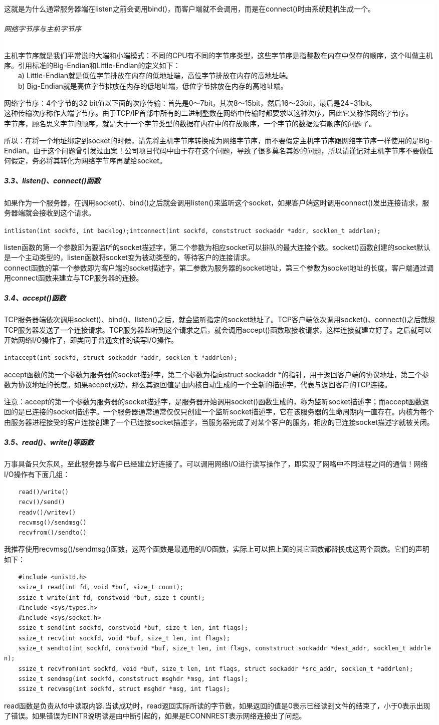 这就是为什么通常服务器端在listen之前会调用bind()，而客户端就不会调用，而是在connect()时由系统随机生成一个。

###### 网络字节序与主机字节序
主机字节序就是我们平常说的大端和小端模式：不同的CPU有不同的字节序类型，这些字节序是指整数在内存中保存的顺序，这个叫做主机序。引用标准的Big-Endian和Little-Endian的定义如下：  
　　a) Little-Endian就是低位字节排放在内存的低地址端，高位字节排放在内存的高地址端。  
　　b) Big-Endian就是高位字节排放在内存的低地址端，低位字节排放在内存的高地址端。  

网络字节序：4个字节的32 bit值以下面的次序传输：首先是0～7bit，其次8～15bit，然后16～23bit，最后是24~31bit。  
这种传输次序称作大端字节序。由于TCP/IP首部中所有的二进制整数在网络中传输时都要求以这种次序，因此它又称作网络字节序。  
字节序，顾名思义字节的顺序，就是大于一个字节类型的数据在内存中的存放顺序，一个字节的数据没有顺序的问题了。  

所以：在将一个地址绑定到socket的时候，请先将主机字节序转换成为网络字节序，而不要假定主机字节序跟网络字节序一样使用的是Big-Endian。由于这个问题曾引发过血案！公司项目代码中由于存在这个问题，导致了很多莫名其妙的问题，所以请谨记对主机字节序不要做任何假定，务必将其转化为网络字节序再赋给socket。

##### 3.3、listen()、connect()函数
如果作为一个服务器，在调用socket()、bind()之后就会调用listen()来监听这个socket，如果客户端这时调用connect()发出连接请求，服务器端就会接收到这个请求。  
```
intlisten(int sockfd, int backlog);intconnect(int sockfd, conststruct sockaddr *addr, socklen_t addrlen);
```
listen函数的第一个参数即为要监听的socket描述字，第二个参数为相应socket可以排队的最大连接个数。socket()函数创建的socket默认是一个主动类型的，listen函数将socket变为被动类型的，等待客户的连接请求。  
connect函数的第一个参数即为客户端的socket描述字，第二参数为服务器的socket地址，第三个参数为socket地址的长度。客户端通过调用connect函数来建立与TCP服务器的连接。

##### 3.4、accept()函数
TCP服务器端依次调用socket()、bind()、listen()之后，就会监听指定的socket地址了。TCP客户端依次调用socket()、connect()之后就想TCP服务器发送了一个连接请求。TCP服务器监听到这个请求之后，就会调用accept()函数取接收请求，这样连接就建立好了。之后就可以开始网络I/O操作了，即类同于普通文件的读写I/O操作。  
```
intaccept(int sockfd, struct sockaddr *addr, socklen_t *addrlen);
```
accept函数的第一个参数为服务器的socket描述字，第二个参数为指向struct sockaddr *的指针，用于返回客户端的协议地址，第三个参数为协议地址的长度。如果accpet成功，那么其返回值是由内核自动生成的一个全新的描述字，代表与返回客户的TCP连接。

注意：accept的第一个参数为服务器的socket描述字，是服务器开始调用socket()函数生成的，称为监听socket描述字；而accept函数返回的是已连接的socket描述字。一个服务器通常通常仅仅只创建一个监听socket描述字，它在该服务器的生命周期内一直存在。内核为每个由服务器进程接受的客户连接创建了一个已连接socket描述字，当服务器完成了对某个客户的服务，相应的已连接socket描述字就被关闭。

##### 3.5、read()、write()等函数
万事具备只欠东风，至此服务器与客户已经建立好连接了。可以调用网络I/O进行读写操作了，即实现了网咯中不同进程之间的通信！网络I/O操作有下面几组：
```
	read()/write()
	recv()/send()
	readv()/writev()
	recvmsg()/sendmsg()
	recvfrom()/sendto()
```
我推荐使用recvmsg()/sendmsg()函数，这两个函数是最通用的I/O函数，实际上可以把上面的其它函数都替换成这两个函数。它们的声明如下：
```
	#include <unistd.h>
	ssize_t read(int fd, void *buf, size_t count);
	ssize_t write(int fd, constvoid *buf, size_t count);
	#include <sys/types.h>
	#include <sys/socket.h>
	ssize_t send(int sockfd, constvoid *buf, size_t len, int flags);
	ssize_t recv(int sockfd, void *buf, size_t len, int flags);
	ssize_t sendto(int sockfd, constvoid *buf, size_t len, int flags, conststruct sockaddr *dest_addr, socklen_t addrlen);
	ssize_t recvfrom(int sockfd, void *buf, size_t len, int flags, struct sockaddr *src_addr, socklen_t *addrlen);
	ssize_t sendmsg(int sockfd, conststruct msghdr *msg, int flags);
	ssize_t recvmsg(int sockfd, struct msghdr *msg, int flags);
```
read函数是负责从fd中读取内容.当读成功时，read返回实际所读的字节数，如果返回的值是0表示已经读到文件的结束了，小于0表示出现了错误。如果错误为EINTR说明读是由中断引起的，如果是ECONNREST表示网络连接出了问题。
